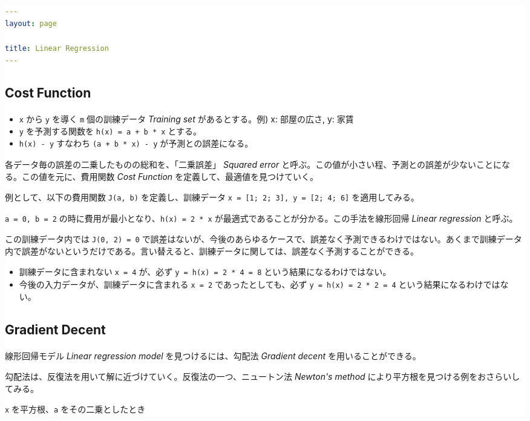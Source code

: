 ```yaml
---
layout: page

title: Linear Regression
---
```


<script type="text/x-mathjax-config">
  MathJax.Hub.Config({ tex2jax: { inlineMath: [['$','$'], ["\\(","\\)"]] } });
</script>
<script type="text/javascript"
  src="http://cdn.mathjax.org/mathjax/latest/MathJax.js?config=TeX-AMS_HTML">
</script>

## Cost Function

* `x` から `y` を導く `m` 個の訓練データ _Training set_ があるとする。例) x: 部屋の広さ, y: 家賃
* `y` を予測する関数を `h(x) = a + b * x` とする。
* `h(x) - y` すなわち `(a + b * x) - y` が予測との誤差になる。

各データ毎の誤差の二乗したものの総和を、「二乗誤差」 _Squared error_ と呼ぶ。この値が小さい程、予測との誤差が少ないことになる。この値を元に、費用関数 _Cost Function_ を定義して、最適値を見つけていく。

例として、以下の費用関数 `J(a, b)` を定義し、訓練データ `x = [1; 2; 3], y = [2; 4; 6]` を適用してみる。

<script type="math/tex; mode=display" id="MathJax-Element-hypothesis">
h(x) = a + bx
</script>
<script type="math/tex; mode=display" id="MathJax-Element-mse">
J(a, b) = \frac{1}{2m} {\sum_{i=1}^{m} (h(x_i)-y_i)^2}
</script>
<script type="math/tex; mode=display" id="MathJax-Element-cost_function1">
J(1, 1) = \frac{(2 - 2)^2 + (3 - 4)^2 + (4 - 6)^2}{2 \cdot 3} = 0.83333 \ldots
</script>
<script type="math/tex; mode=display" id="MathJax-Element-cost_function2">
J(0, 2) = \frac{(2 - 2)^2 + (4 - 4)^2 + (6 - 6)^2}{2 \cdot 3} = 0
</script>

`a = 0, b = 2` の時に費用が最小となり、`h(x) = 2 * x` が最適式であることが分かる。この手法を線形回帰 _Linear regression_ と呼ぶ。

この訓練データ内では `J(0, 2) = 0` で誤差はないが、今後のあらゆるケースで、誤差なく予測できるわけではない。あくまで訓練データ内で誤差がないというだけである。言い替えると、訓練データに関しては、誤差なく予測することができる。

* 訓練データに含まれない `x = 4` が、必ず `y = h(x) = 2 * 4 = 8` という結果になるわけではない。
* 今後の入力データが、訓練データに含まれる `x = 2` であったとしても、必ず `y = h(x) = 2 * 2 = 4` という結果になるわけではない。

## Gradient Decent

線形回帰モデル _Linear regression model_ を見つけるには、勾配法 _Gradient decent_ を用いることができる。

勾配法は、反復法を用いて解に近づけていく。反復法の一つ、ニュートン法 _Newton's method_ により平方根を見つける例をおさらいしてみる。

`x` を平方根、`a` をその二乗としたとき
